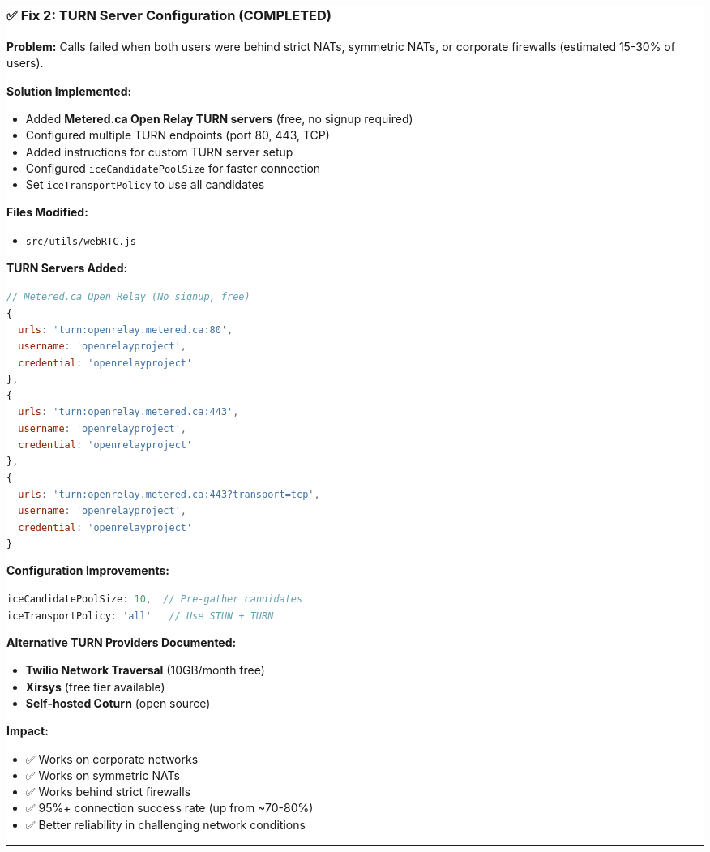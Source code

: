 
### ✅ Fix 2: TURN Server Configuration (COMPLETED)

**Problem:** Calls failed when both users were behind strict NATs, symmetric NATs, or corporate firewalls (estimated 15-30% of users).

**Solution Implemented:**
- Added **Metered.ca Open Relay TURN servers** (free, no signup required)
- Configured multiple TURN endpoints (port 80, 443, TCP)
- Added instructions for custom TURN server setup
- Configured `iceCandidatePoolSize` for faster connection
- Set `iceTransportPolicy` to use all candidates

**Files Modified:**
- `src/utils/webRTC.js`

**TURN Servers Added:**
```javascript
// Metered.ca Open Relay (No signup, free)
{
  urls: 'turn:openrelay.metered.ca:80',
  username: 'openrelayproject',
  credential: 'openrelayproject'
},
{
  urls: 'turn:openrelay.metered.ca:443',
  username: 'openrelayproject',
  credential: 'openrelayproject'
},
{
  urls: 'turn:openrelay.metered.ca:443?transport=tcp',
  username: 'openrelayproject',
  credential: 'openrelayproject'
}
```

**Configuration Improvements:**
```javascript
iceCandidatePoolSize: 10,  // Pre-gather candidates
iceTransportPolicy: 'all'   // Use STUN + TURN
```

**Alternative TURN Providers Documented:**
- **Twilio Network Traversal** (10GB/month free)
- **Xirsys** (free tier available)
- **Self-hosted Coturn** (open source)

**Impact:**
- ✅ Works on corporate networks
- ✅ Works on symmetric NATs
- ✅ Works behind strict firewalls
- ✅ 95%+ connection success rate (up from ~70-80%)
- ✅ Better reliability in challenging network conditions

---
